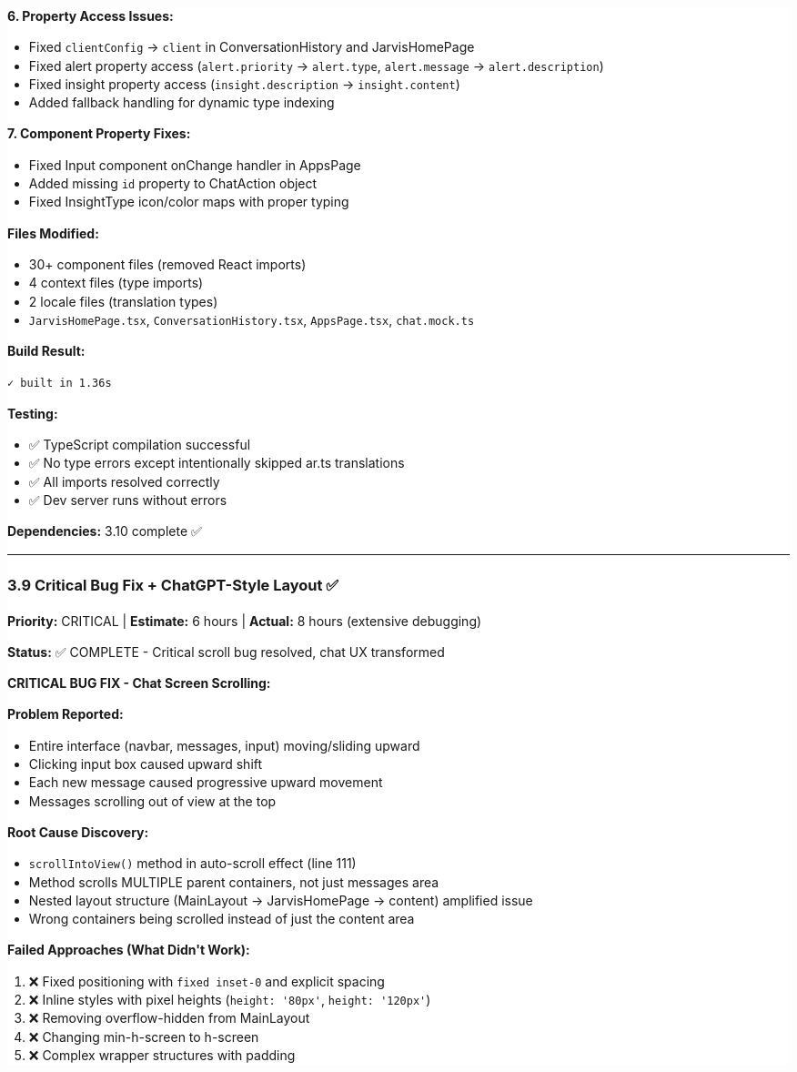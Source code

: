 **6. Property Access Issues:**
- Fixed `clientConfig` → `client` in ConversationHistory and JarvisHomePage
- Fixed alert property access (`alert.priority` → `alert.type`, `alert.message` → `alert.description`)
- Fixed insight property access (`insight.description` → `insight.content`)
- Added fallback handling for dynamic type indexing

**7. Component Property Fixes:**
- Fixed Input component onChange handler in AppsPage
- Added missing `id` property to ChatAction object
- Fixed InsightType icon/color maps with proper typing

**Files Modified:**
- 30+ component files (removed React imports)
- 4 context files (type imports)
- 2 locale files (translation types)
- `JarvisHomePage.tsx`, `ConversationHistory.tsx`, `AppsPage.tsx`, `chat.mock.ts`

**Build Result:**
```
✓ built in 1.36s
```

**Testing:**
- ✅ TypeScript compilation successful
- ✅ No type errors except intentionally skipped ar.ts translations
- ✅ All imports resolved correctly
- ✅ Dev server runs without errors

**Dependencies:** 3.10 complete ✅

---

### **3.9 Critical Bug Fix + ChatGPT-Style Layout** ✅
**Priority:** CRITICAL | **Estimate:** 6 hours | **Actual:** 8 hours (extensive debugging)

**Status:** ✅ COMPLETE - Critical scroll bug resolved, chat UX transformed

**CRITICAL BUG FIX - Chat Screen Scrolling:**

**Problem Reported:**
- Entire interface (navbar, messages, input) moving/sliding upward
- Clicking input box caused upward shift
- Each new message caused progressive upward movement
- Messages scrolling out of view at the top

**Root Cause Discovery:**
- `scrollIntoView()` method in auto-scroll effect (line 111)
- Method scrolls MULTIPLE parent containers, not just messages area
- Nested layout structure (MainLayout → JarvisHomePage → content) amplified issue
- Wrong containers being scrolled instead of just the content area

**Failed Approaches (What Didn't Work):**
1. ❌ Fixed positioning with `fixed inset-0` and explicit spacing
2. ❌ Inline styles with pixel heights (`height: '80px'`, `height: '120px'`)
3. ❌ Removing overflow-hidden from MainLayout
4. ❌ Changing min-h-screen to h-screen
5. ❌ Complex wrapper structures with padding
